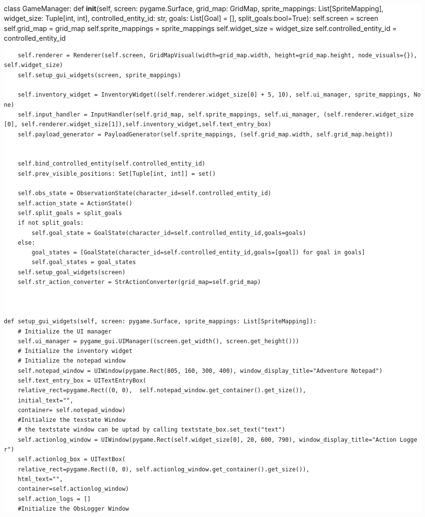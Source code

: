 class GameManager:
    def __init__(self, screen: pygame.Surface, grid_map: GridMap, sprite_mappings: List[SpriteMapping],
                 widget_size: Tuple[int, int], controlled_entity_id: str, goals: List[Goal] = [], split_goals:bool=True):
        self.screen = screen
        self.grid_map = grid_map
        self.sprite_mappings = sprite_mappings
        self.widget_size = widget_size
        self.controlled_entity_id = controlled_entity_id
        

        self.renderer = Renderer(self.screen, GridMapVisual(width=grid_map.width, height=grid_map.height, node_visuals={}), self.widget_size)
        self.setup_gui_widgets(screen, sprite_mappings)
        
        self.inventory_widget = InventoryWidget((self.renderer.widget_size[0] + 5, 10), self.ui_manager, sprite_mappings, None)
        self.input_handler = InputHandler(self.grid_map, self.sprite_mappings, self.ui_manager, (self.renderer.widget_size[0], self.renderer.widget_size[1]),self.inventory_widget,self.text_entry_box)
        self.payload_generator = PayloadGenerator(self.sprite_mappings, (self.grid_map.width, self.grid_map.height))
        

        self.bind_controlled_entity(self.controlled_entity_id)
        self.prev_visible_positions: Set[Tuple[int, int]] = set()

        self.obs_state = ObservationState(character_id=self.controlled_entity_id)
        self.action_state = ActionState()
        self.split_goals = split_goals
        if not split_goals:
            self.goal_state = GoalState(character_id=self.controlled_entity_id,goals=goals)
        else:
            goal_states = [GoalState(character_id=self.controlled_entity_id,goals=[goal]) for goal in goals]
            self.goal_states = goal_states
        self.setup_goal_widgets(screen)
        self.str_action_converter = StrActionConverter(grid_map=self.grid_map)
        

        
    def setup_gui_widgets(self, screen: pygame.Surface, sprite_mappings: List[SpriteMapping]):
        # Initialize the UI manager
        self.ui_manager = pygame_gui.UIManager((screen.get_width(), screen.get_height()))
        # Initialize the inventory widget
        # Initialize the notepad window
        self.notepad_window = UIWindow(pygame.Rect(805, 160, 300, 400), window_display_title="Adventure Notepad")
        self.text_entry_box = UITextEntryBox(
        relative_rect=pygame.Rect((0, 0),  self.notepad_window.get_container().get_size()),
        initial_text="",
        container= self.notepad_window)
        #Initialize the texstate Window
        # the textstate window can be uptad by calling textstate_box.set_text("text")
        self.actionlog_window = UIWindow(pygame.Rect(self.widget_size[0], 20, 600, 790), window_display_title="Action Logger")
        self.actionlog_box = UITextBox(
        relative_rect=pygame.Rect((0, 0), self.actionlog_window.get_container().get_size()),
        html_text="",
        container=self.actionlog_window)
        self.action_logs = []
        #Initialize the ObsLogger Window